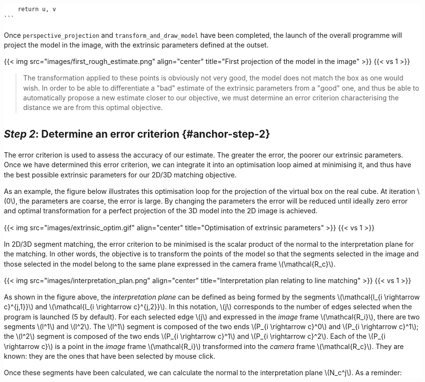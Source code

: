         return u, v
    ```

Once `perspective_projection` and `transform_and_draw_model` have been completed, the launch of the overall programme will project the model in the image, with the extrinsic parameters defined at the outset.

{{< img src="images/first_rough_estimate.png" align="center" title="First projection of the model in the image" >}}
{{< vs 1 >}}

>The transformation applied to these points is obviously not very good, the model does not match the box as one would wish. In order to be able to differentiate a "bad" estimate of the extrinsic parameters from a "good" one, and thus be able to automatically propose a new estimate closer to our objective, we must determine an error criterion characterising the distance we are from this optimal objective.

## ***Step 2***: Determine an error criterion {#anchor-step-2}

The error criterion is used to assess the accuracy of our estimate. The greater the error, the poorer our extrinsic parameters. Once we have determined this error criterion, we can integrate it into an optimisation loop aimed at minimising it, and thus have the best possible extrinsic parameters for our 2D/3D matching objective.

As an example, the figure below illustrates this optimisation loop for the projection of the virtual box on the real cube. At iteration \\(0\\), the parameters are coarse, the error is large. By changing the parameters the error will be reduced until ideally zero error and optimal transformation for a perfect projection of the 3D model into the 2D image is achieved.

{{< img src="images/extrinsic_optim.gif" align="center" title="Optimisation of extrinsic parameters" >}}
{{< vs 1 >}}

In 2D/3D segment matching, the error criterion to be minimised is the scalar product of the normal to the interpretation plane for the matching. In other words, the objective is to transform the points of the model so that the segments selected in the image and those selected in the model belong to the same plane expressed in the camera frame \\(\mathcal{R\_c}\\).

{{< img src="images/interpretation_plan.png" align="center" title="Interpretation plan relating to line matching" >}}
{{< vs 1 >}}

As shown in the figure above, the *interpretation plane* can be defined as being formed by the segments \\(\mathcal{l\_{i \rightarrow c}^{j,1}}\\) and \\(\mathcal{l\_{i \rightarrow c}^{j,2}}\\). In this notation, \\(j\\) corresponds to the number of edges selected when the program is launched (5 by default). For each selected edge \\(j\\) and expressed in the *image* frame \\(\mathcal{R_i}\\), there are two segments \\(l^1\\) and \\(l^2\\). The \\(l^1\\) segment is composed of the two ends \\(P\_{i \rightarrow c}^0\\) and \\(P\_{i \rightarrow c}^1\\); the \\(l^2\\) segment is composed of the two ends \\(P\_{i \rightarrow c}^1\\) and \\(P\_{i \rightarrow c}^2\\). Each of the \\(P\_{i \rightarrow c}\\) is a point in the *image* frame \\(\mathcal{R\_i}\\) transformed into the *camera* frame \\(\mathcal{R\_c}\\). They are known: they are the ones that have been selected by mouse click.

Once these segments have been calculated, we can calculate the normal to the interpretation plane \\(N\_c^j\\). As a reminder:
